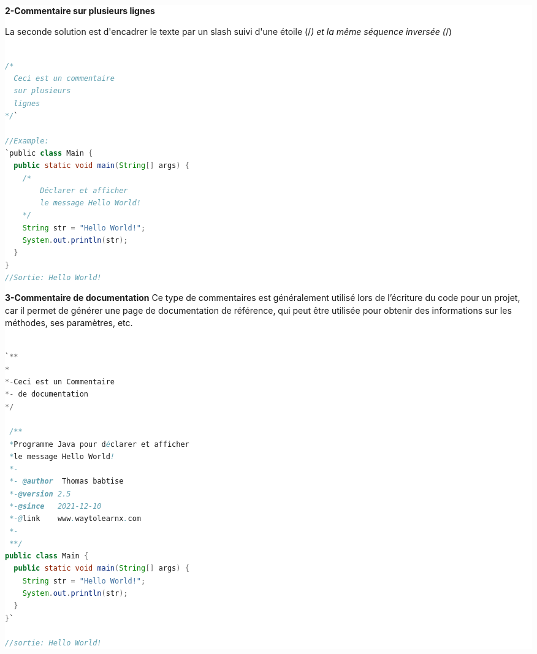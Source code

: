 
**2-Commentaire sur plusieurs lignes**

La seconde solution est d'encadrer le texte par un slash suivi d'une étoile (/*) et la même séquence inversée (*/)

```java

/*
  Ceci est un commentaire 
  sur plusieurs 
  lignes
*/`

//Example:
`public class Main {
  public static void main(String[] args) {
    /*
        Déclarer et afficher
        le message Hello World!
    */
    String str = "Hello World!";
    System.out.println(str);
  }
}
//Sortie: Hello World!
```

**3-Commentaire de documentation**
Ce type de commentaires est généralement utilisé lors de l’écriture du code pour un projet, car il permet de générer une page de documentation de référence, qui peut être utilisée pour obtenir des informations sur les méthodes, ses paramètres, etc.

```java

`**
*
*-Ceci est un Commentaire 
*- de documentation
*/
 
 /**
 *Programme Java pour déclarer et afficher
 *le message Hello World!
 *-
 *- @author  Thomas babtise
 *-@version 2.5 
 *-@since   2021-12-10
 *-@link    www.waytolearnx.com
 *-
 **/
public class Main {
  public static void main(String[] args) {
    String str = "Hello World!";
    System.out.println(str);
  }
}`

//sortie: Hello World!

```
